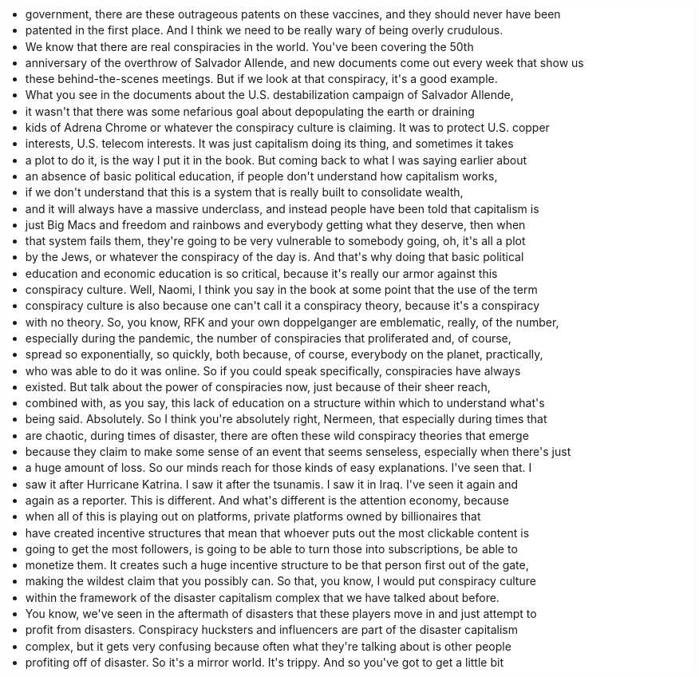 *  government, there are these outrageous patents on these vaccines, and they should never have been
*  patented in the first place. And I think we need to be really wary of being overly crudulous.
*  We know that there are real conspiracies in the world. You've been covering the 50th
*  anniversary of the overthrow of Salvador Allende, and new documents come out every week that show us
*  these behind-the-scenes meetings. But if we look at that conspiracy, it's a good example.
*  What you see in the documents about the U.S. destabilization campaign of Salvador Allende,
*  it wasn't that there was some nefarious goal about depopulating the earth or draining
*  kids of Adrena Chrome or whatever the conspiracy culture is claiming. It was to protect U.S. copper
*  interests, U.S. telecom interests. It was just capitalism doing its thing, and sometimes it takes
*  a plot to do it, is the way I put it in the book. But coming back to what I was saying earlier about
*  an absence of basic political education, if people don't understand how capitalism works,
*  if we don't understand that this is a system that is really built to consolidate wealth,
*  and it will always have a massive underclass, and instead people have been told that capitalism is
*  just Big Macs and freedom and rainbows and everybody getting what they deserve, then when
*  that system fails them, they're going to be very vulnerable to somebody going, oh, it's all a plot
*  by the Jews, or whatever the conspiracy of the day is. And that's why doing that basic political
*  education and economic education is so critical, because it's really our armor against this
*  conspiracy culture. Well, Naomi, I think you say in the book at some point that the use of the term
*  conspiracy culture is also because one can't call it a conspiracy theory, because it's a conspiracy
*  with no theory. So, you know, RFK and your own doppelganger are emblematic, really, of the number,
*  especially during the pandemic, the number of conspiracies that proliferated and, of course,
*  spread so exponentially, so quickly, both because, of course, everybody on the planet, practically,
*  who was able to do it was online. So if you could speak specifically, conspiracies have always
*  existed. But talk about the power of conspiracies now, just because of their sheer reach,
*  combined with, as you say, this lack of education on a structure within which to understand what's
*  being said. Absolutely. So I think you're absolutely right, Nermeen, that especially during times that
*  are chaotic, during times of disaster, there are often these wild conspiracy theories that emerge
*  because they claim to make some sense of an event that seems senseless, especially when there's just
*  a huge amount of loss. So our minds reach for those kinds of easy explanations. I've seen that. I
*  saw it after Hurricane Katrina. I saw it after the tsunamis. I saw it in Iraq. I've seen it again and
*  again as a reporter. This is different. And what's different is the attention economy, because
*  when all of this is playing out on platforms, private platforms owned by billionaires that
*  have created incentive structures that mean that whoever puts out the most clickable content is
*  going to get the most followers, is going to be able to turn those into subscriptions, be able to
*  monetize them. It creates such a huge incentive structure to be that person first out of the gate,
*  making the wildest claim that you possibly can. So that, you know, I would put conspiracy culture
*  within the framework of the disaster capitalism complex that we have talked about before.
*  You know, we've seen in the aftermath of disasters that these players move in and just attempt to
*  profit from disasters. Conspiracy hucksters and influencers are part of the disaster capitalism
*  complex, but it gets very confusing because often what they're talking about is other people
*  profiting off of disaster. So it's a mirror world. It's trippy. And so you've got to get a little bit